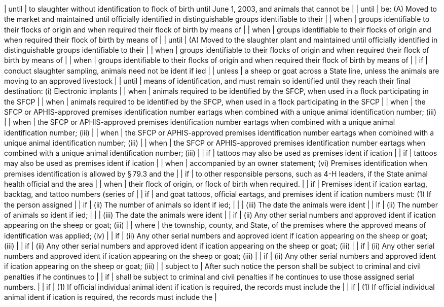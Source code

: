 | until         | to slaughter without identification to flock of birth until June 1, 2003, and animals that cannot be                                     |
| until         | be: (A) Moved to the market and maintained until officially identified in distinguishable groups identifiable to their                   |
| when          | groups identifiable to their flocks of origin and when required their flock of birth by means of                                         |
| when          | groups identifiable to their flocks of origin and when required their flock of birth by means of                                         |
| until         | (A) Moved to the slaughter plant and maintained until officially identified in distinguishable groups identifiable to their              |
| when          | groups identifiable to their flocks of origin and when required their flock of birth by means of                                         |
| when          | groups identifiable to their flocks of origin and when required their flock of birth by means of                                         |
| if            | conduct slaughter sampling, animals need not be ident if ied                                                                             |
| unless        | a sheep or goat across a State line, unless the animals are moving to an approved livestock                                              |
| until         | means of identification, and must remain so identified until they reach their final destination: (i) Electronic implants                 |
| when          | animals required to be identified by the SFCP, when used in a flock participating in the SFCP                                            |
| when          | animals required to be identified by the SFCP, when used in a flock participating in the SFCP                                            |
| when          | the SFCP or APHIS-approved premises identification number eartags when combined with a unique animal identification number; (iii)        |
| when          | the SFCP or APHIS-approved premises identification number eartags when combined with a unique animal identification number; (iii)        |
| when          | the SFCP or APHIS-approved premises identification number eartags when combined with a unique animal identification number; (iii)        |
| when          | the SFCP or APHIS-approved premises identification number eartags when combined with a unique animal identification number; (iii)        |
| if            | tattoos may also be used as premises ident if ication                                                                                    |
| if            | tattoos may also be used as premises ident if ication                                                                                    |
| when          | accompanied by an owner statement; (vi) Premises identification when premises identification is allowed by &#167;&#8201;79.3 and the     |
| if            | to other responsible persons, such as 4-H leaders, if the State animal health official and the area                                      |
| when          | their flock of origin, or flock of birth when  required.                                                                                 |
| if            | Premises ident if ication eartag, backtag, and tattoo numbers (series of                                                                 |
| if            | and goat tattoos, official eartags, and premises ident if ication numbers must: (1) If the person assigned                               |
| if            | (ii) The number of animals so ident if ied;                                                                                              |
|               |             (iii) The date the animals were ident                                                                                        |
| if            | (ii) The number of animals so ident if ied;                                                                                              |
|               |             (iii) The date the animals were ident                                                                                        |
| if            | (ii) Any other serial numbers and approved ident if ication appearing on the sheep or goat; (iii)                                        |
| where         | the township, county, and State, of the premises where the approved means of identification was applied; (iv)                            |
| if            | (ii) Any other serial numbers and approved ident if ication appearing on the sheep or goat; (iii)                                        |
| if            | (ii) Any other serial numbers and approved ident if ication appearing on the sheep or goat; (iii)                                        |
| if            | (ii) Any other serial numbers and approved ident if ication appearing on the sheep or goat; (iii)                                        |
| if            | (ii) Any other serial numbers and approved ident if ication appearing on the sheep or goat; (iii)                                        |
| subject to    | After such notice the person shall be  subject to criminal and civil penalties if he continues to                                        |
| if            | shall be subject to criminal and civil penalties if  he continues to use those assigned serial numbers.                                  |
| if            | (1) If official individual animal ident if ication is required, the records must include the                                             |
| if            | (1) If official individual animal ident if ication is required, the records must include the                                             |